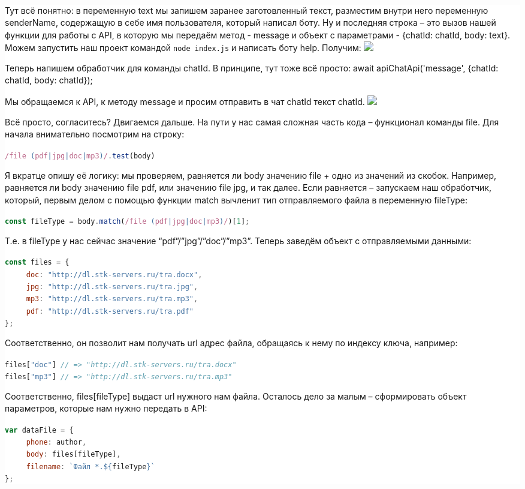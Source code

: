 Тут всё понятно: в переменную text мы запишем заранее заготовленный текст, разместим внутри него переменную senderName, содержащую в себе имя пользователя, который написал боту.
Ну и последняя строка – это вызов нашей функции для работы с API, в которую мы передаём метод - message и объект с параметрами - {chatId: chatId, body: text}.
Можем запустить наш проект командой `node index.js` и написать боту help.
Получим:
![](https://dl.stk-servers.ru/image2.png)

Теперь напишем обработчик для команды chatId.
В принципе, тут тоже всё просто:
await apiChatApi('message', {chatId: chatId, body: chatId});

Мы обращаемся к API, к методу message и просим отправить в чат chatId текст chatId.
![](https://dl.stk-servers.ru/image3.png)

Всё просто, согласитесь? Двигаемся дальше.
На пути у нас самая сложная часть кода – функционал команды file.
Для начала внимательно посмотрим на строку:

```javascript
/file (pdf|jpg|doc|mp3)/.test(body)
```

Я вкратце опишу её логику: мы проверяем, равняется ли body значению file + одно из значений из скобок.
Например, равняется ли body значению file pdf, или значению file jpg, и так далее.
Если равняется – запускаем наш обработчик, который, первым делом с помощью функции match вычленит тип отправляемого файла в переменную fileType:
```javascript
const fileType = body.match(/file (pdf|jpg|doc|mp3)/)[1];
```
Т.е. в fileType у нас сейчас значение “pdf”/”jpg”/”doc”/”mp3”.
Теперь заведём объект с отправляемыми данными:
```javascript
const files = {
     doc: "http://dl.stk-servers.ru/tra.docx",
     jpg: "http://dl.stk-servers.ru/tra.jpg",
     mp3: "http://dl.stk-servers.ru/tra.mp3",
     pdf: "http://dl.stk-servers.ru/tra.pdf"
};
```
Соответственно, он позволит нам получать url адрес файла, обращаясь к нему по индексу ключа, например:
```javascript
files["doc"] // => "http://dl.stk-servers.ru/tra.docx"
files["mp3"] // => "http://dl.stk-servers.ru/tra.mp3"
```
Соответственно, files[fileType] выдаст url нужного нам файла.
Осталось дело за малым – сформировать объект параметров, которые нам нужно передать в API:
```javascript
var dataFile = {
     phone: author,
     body: files[fileType],
     filename: `Файл *.${fileType}`            
};
```

